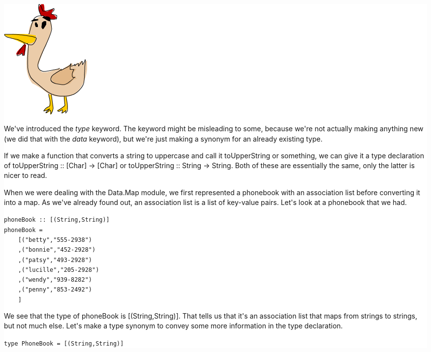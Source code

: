 <img src="/assets/chicken.png" class="left"
width="169" height="225" alt="chicken" />

We've introduced the *type* keyword. The keyword might be misleading to
some, because we're not actually making anything new (we did that with
the *data* keyword), but we're just making a synonym for an already
existing type.

If we make a function that converts a string to uppercase and call it
<span class="fixed">toUpperString</span> or something, we can give it a
type declaration of <span class="fixed">toUpperString :: \[Char\] -&gt;
\[Char\]</span> or <span class="fixed">toUpperString :: String -&gt;
String</span>. Both of these are essentially the same, only the latter
is nicer to read.

When we were dealing with the <span class="fixed">Data.Map</span>
module, we first represented a phonebook with an association list before
converting it into a map. As we've already found out, an association
list is a list of key-value pairs. Let's look at a phonebook that we
had.

``` haskell:hs
phoneBook :: [(String,String)]
phoneBook =    
    [("betty","555-2938")   
    ,("bonnie","452-2928")   
    ,("patsy","493-2928")   
    ,("lucille","205-2928")   
    ,("wendy","939-8282")   
    ,("penny","853-2492")   
    ]
```

We see that the type of <span class="fixed">phoneBook</span> is
<span class="fixed">\[(String,String)\]</span>. That tells us that it's
an association list that maps from strings to strings, but not much
else. Let's make a type synonym to convey some more information in the
type declaration.

``` haskell:hs
type PhoneBook = [(String,String)]
```
